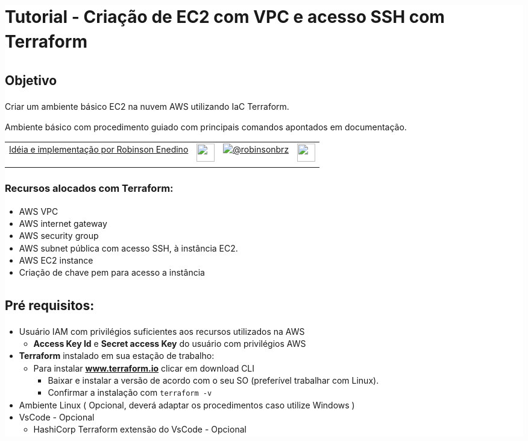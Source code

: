 # Tutorial - Criação de EC2 com VPC e acesso SSH com Terraform

## Objetivo 

Criar um ambiente básico EC2 na nuvem AWS utilizando IaC Terraform.

Ambiente básico com procedimento guiado com principais comandos apontados em documentação.

<div width="720" >
  <div align="center">
    <table>
      </tr>
            <td>
                <a  href="https://www.linkedin.com/in/robinsonbrz/">
                Idéia e implementação por Robinson Enedino
            </td>
        <td>
            <a  href="https://www.linkedin.com/in/robinsonbrz/">
            <img src="https://raw.githubusercontent.com/robinsonbrz/robinsonbrz/main/static/img/linkedin.png" width="30" height="30">
        </td>
        <td>
            <a  href="https://www.linkedin.com/in/robinsonbrz/">
            <img  src="https://avatars.githubusercontent.com/u/18150643?s=96&amp;v=4" alt="@robinsonbrz" width="30" height="30">
        </td>
        <td>
            <a href="mailto:robinsonbrz@gmail.com">
            <img src="https://raw.githubusercontent.com/robinsonbrz/robinsonbrz/main/static/img/gmail.png" width="30" height="30" ></a>
        </td>
      </tr>
    </table>
  </div>

### Recursos alocados com Terraform:

- AWS VPC
- AWS internet gateway
- AWS security group
- AWS subnet pública com acesso SSH, à instância EC2.
- AWS EC2 instance
- Criação de chave pem para acesso a instância

## Pré requisitos:

- Usuário IAM com privilégios suficientes aos recursos utilizados na AWS
    - **Access Key Id** e **Secret access Key** do usuário com privilégios AWS
- **Terraform** instalado em sua estação de trabalho:
    - Para instalar **www.terraform.io** clicar em download CLI
        - Baixar e instalar a versão de acordo com o seu SO (preferível trabalhar com Linux).
        - Confirmar a instalação com ```terraform -v```
- Ambiente Linux ( Opcional, deverá adaptar os procedimentos caso utilize Windows )
- VsCode - Opcional
    - HashiCorp Terraform extensão do VsCode - Opcional
